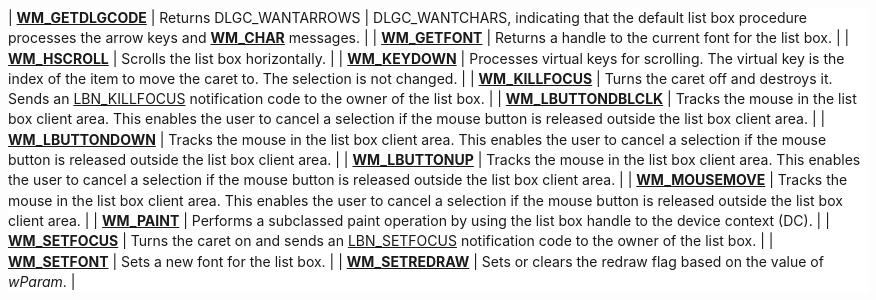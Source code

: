 | [**WM\_GETDLGCODE**](https://docs.microsoft.com/windows/desktop/dlgbox/wm-getdlgcode)         | Returns DLGC\_WANTARROWS \| DLGC\_WANTCHARS, indicating that the default list box procedure processes the arrow keys and [**WM\_CHAR**](https://docs.microsoft.com/windows/desktop/inputdev/wm-char) messages.                                                                                                                                                                                                      |
| [**WM\_GETFONT**](https://docs.microsoft.com/windows/desktop/winmsg/wm-getfont)               | Returns a handle to the current font for the list box.                                                                                                                                                                                                                                                                                                                   |
| [**WM\_HSCROLL**](wm-hscroll.md)                  | Scrolls the list box horizontally.                                                                                                                                                                                                                                                                                                                                       |
| [**WM\_KEYDOWN**](https://docs.microsoft.com/windows/desktop/inputdev/wm-keydown)             | Processes virtual keys for scrolling. The virtual key is the index of the item to move the caret to. The selection is not changed.                                                                                                                                                                                                                                       |
| [**WM\_KILLFOCUS**](https://docs.microsoft.com/windows/desktop/inputdev/wm-killfocus)         | Turns the caret off and destroys it. Sends an [LBN\_KILLFOCUS](lbn-killfocus.md) notification code to the owner of the list box.                                                                                                                                                                                                                                        |
| [**WM\_LBUTTONDBLCLK**](https://docs.microsoft.com/windows/desktop/inputdev/wm-lbuttondblclk) | Tracks the mouse in the list box client area. This enables the user to cancel a selection if the mouse button is released outside the list box client area.                                                                                                                                                                                                              |
| [**WM\_LBUTTONDOWN**](https://docs.microsoft.com/windows/desktop/inputdev/wm-lbuttondown)     | Tracks the mouse in the list box client area. This enables the user to cancel a selection if the mouse button is released outside the list box client area.                                                                                                                                                                                                              |
| [**WM\_LBUTTONUP**](https://docs.microsoft.com/windows/desktop/inputdev/wm-lbuttonup)         | Tracks the mouse in the list box client area. This enables the user to cancel a selection if the mouse button is released outside the list box client area.                                                                                                                                                                                                              |
| [**WM\_MOUSEMOVE**](https://docs.microsoft.com/windows/desktop/inputdev/wm-mousemove)         | Tracks the mouse in the list box client area. This enables the user to cancel a selection if the mouse button is released outside the list box client area.                                                                                                                                                                                                              |
| [**WM\_PAINT**](https://docs.microsoft.com/windows/desktop/gdi/wm-paint)                      | Performs a subclassed paint operation by using the list box handle to the device context (DC).                                                                                                                                                                                                                                                                           |
| [**WM\_SETFOCUS**](https://docs.microsoft.com/windows/desktop/inputdev/wm-setfocus)           | Turns the caret on and sends an [LBN\_SETFOCUS](lbn-setfocus.md) notification code to the owner of the list box.                                                                                                                                                                                                                                                        |
| [**WM\_SETFONT**](https://docs.microsoft.com/windows/desktop/winmsg/wm-setfont)               | Sets a new font for the list box.                                                                                                                                                                                                                                                                                                                                        |
| [**WM\_SETREDRAW**](https://docs.microsoft.com/windows/desktop/gdi/wm-setredraw)              | Sets or clears the redraw flag based on the value of *wParam*.                                                                                                                                                                                                                                                                                                           |